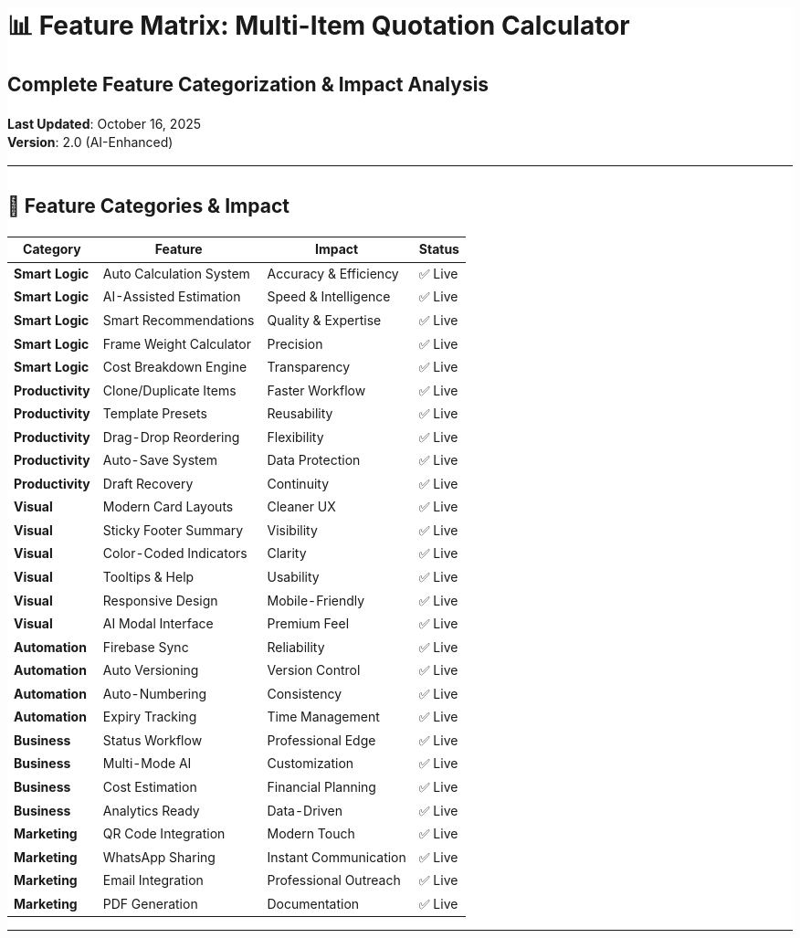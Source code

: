 # 📊 Feature Matrix: Multi-Item Quotation Calculator

## Complete Feature Categorization & Impact Analysis

**Last Updated**: October 16, 2025  
**Version**: 2.0 (AI-Enhanced)

---

## 🎯 Feature Categories & Impact

| Category | Feature | Impact | Status |
|----------|---------|--------|--------|
| **Smart Logic** | Auto Calculation System | Accuracy & Efficiency | ✅ Live |
| **Smart Logic** | AI-Assisted Estimation | Speed & Intelligence | ✅ Live |
| **Smart Logic** | Smart Recommendations | Quality & Expertise | ✅ Live |
| **Smart Logic** | Frame Weight Calculator | Precision | ✅ Live |
| **Smart Logic** | Cost Breakdown Engine | Transparency | ✅ Live |
| **Productivity** | Clone/Duplicate Items | Faster Workflow | ✅ Live |
| **Productivity** | Template Presets | Reusability | ✅ Live |
| **Productivity** | Drag-Drop Reordering | Flexibility | ✅ Live |
| **Productivity** | Auto-Save System | Data Protection | ✅ Live |
| **Productivity** | Draft Recovery | Continuity | ✅ Live |
| **Visual** | Modern Card Layouts | Cleaner UX | ✅ Live |
| **Visual** | Sticky Footer Summary | Visibility | ✅ Live |
| **Visual** | Color-Coded Indicators | Clarity | ✅ Live |
| **Visual** | Tooltips & Help | Usability | ✅ Live |
| **Visual** | Responsive Design | Mobile-Friendly | ✅ Live |
| **Visual** | AI Modal Interface | Premium Feel | ✅ Live |
| **Automation** | Firebase Sync | Reliability | ✅ Live |
| **Automation** | Auto Versioning | Version Control | ✅ Live |
| **Automation** | Auto-Numbering | Consistency | ✅ Live |
| **Automation** | Expiry Tracking | Time Management | ✅ Live |
| **Business** | Status Workflow | Professional Edge | ✅ Live |
| **Business** | Multi-Mode AI | Customization | ✅ Live |
| **Business** | Cost Estimation | Financial Planning | ✅ Live |
| **Business** | Analytics Ready | Data-Driven | ✅ Live |
| **Marketing** | QR Code Integration | Modern Touch | ✅ Live |
| **Marketing** | WhatsApp Sharing | Instant Communication | ✅ Live |
| **Marketing** | Email Integration | Professional Outreach | ✅ Live |
| **Marketing** | PDF Generation | Documentation | ✅ Live |

---
